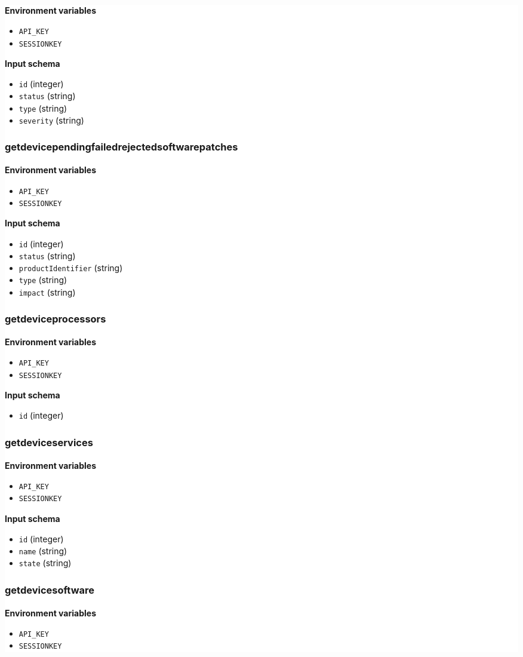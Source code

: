 **Environment variables**

- `API_KEY`
- `SESSIONKEY`

**Input schema**

- `id` (integer)
- `status` (string)
- `type` (string)
- `severity` (string)

### getdevicependingfailedrejectedsoftwarepatches

**Environment variables**

- `API_KEY`
- `SESSIONKEY`

**Input schema**

- `id` (integer)
- `status` (string)
- `productIdentifier` (string)
- `type` (string)
- `impact` (string)

### getdeviceprocessors

**Environment variables**

- `API_KEY`
- `SESSIONKEY`

**Input schema**

- `id` (integer)

### getdeviceservices

**Environment variables**

- `API_KEY`
- `SESSIONKEY`

**Input schema**

- `id` (integer)
- `name` (string)
- `state` (string)

### getdevicesoftware

**Environment variables**

- `API_KEY`
- `SESSIONKEY`
